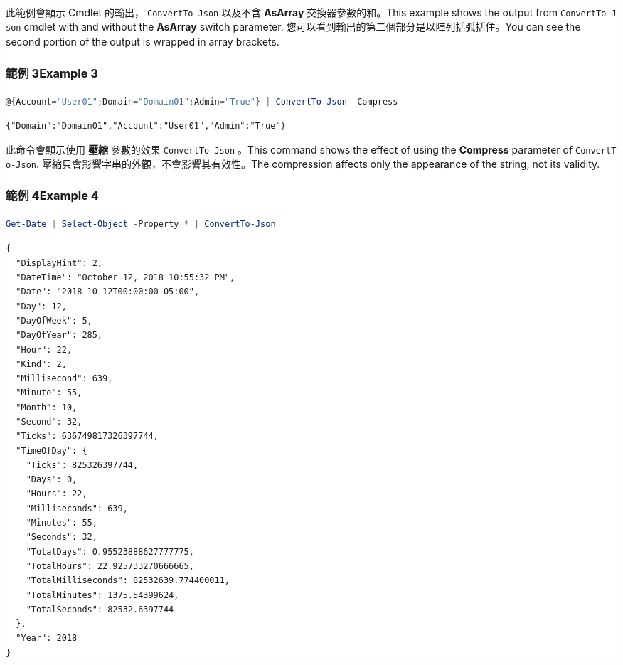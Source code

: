 <span data-ttu-id="85269-117">此範例會顯示 Cmdlet 的輸出， `ConvertTo-Json` 以及不含 **AsArray** 交換器參數的和。</span><span class="sxs-lookup"><span data-stu-id="85269-117">This example shows the output from `ConvertTo-Json` cmdlet with and without the **AsArray** switch parameter.</span></span> <span data-ttu-id="85269-118">您可以看到輸出的第二個部分是以陣列括弧括住。</span><span class="sxs-lookup"><span data-stu-id="85269-118">You can see the second portion of the output is wrapped in array brackets.</span></span>

### <span data-ttu-id="85269-119">範例 3</span><span class="sxs-lookup"><span data-stu-id="85269-119">Example 3</span></span>

```powershell
@{Account="User01";Domain="Domain01";Admin="True"} | ConvertTo-Json -Compress
```

```Output
{"Domain":"Domain01","Account":"User01","Admin":"True"}
```

<span data-ttu-id="85269-120">此命令會顯示使用 **壓縮** 參數的效果 `ConvertTo-Json` 。</span><span class="sxs-lookup"><span data-stu-id="85269-120">This command shows the effect of using the **Compress** parameter of `ConvertTo-Json`.</span></span> <span data-ttu-id="85269-121">壓縮只會影響字串的外觀，不會影響其有效性。</span><span class="sxs-lookup"><span data-stu-id="85269-121">The compression affects only the appearance of the string, not its validity.</span></span>

### <span data-ttu-id="85269-122">範例 4</span><span class="sxs-lookup"><span data-stu-id="85269-122">Example 4</span></span>

```powershell
Get-Date | Select-Object -Property * | ConvertTo-Json
```

```Output
{
  "DisplayHint": 2,
  "DateTime": "October 12, 2018 10:55:32 PM",
  "Date": "2018-10-12T00:00:00-05:00",
  "Day": 12,
  "DayOfWeek": 5,
  "DayOfYear": 285,
  "Hour": 22,
  "Kind": 2,
  "Millisecond": 639,
  "Minute": 55,
  "Month": 10,
  "Second": 32,
  "Ticks": 636749817326397744,
  "TimeOfDay": {
    "Ticks": 825326397744,
    "Days": 0,
    "Hours": 22,
    "Milliseconds": 639,
    "Minutes": 55,
    "Seconds": 32,
    "TotalDays": 0.95523888627777775,
    "TotalHours": 22.925733270666665,
    "TotalMilliseconds": 82532639.774400011,
    "TotalMinutes": 1375.54399624,
    "TotalSeconds": 82532.6397744
  },
  "Year": 2018
}
```
